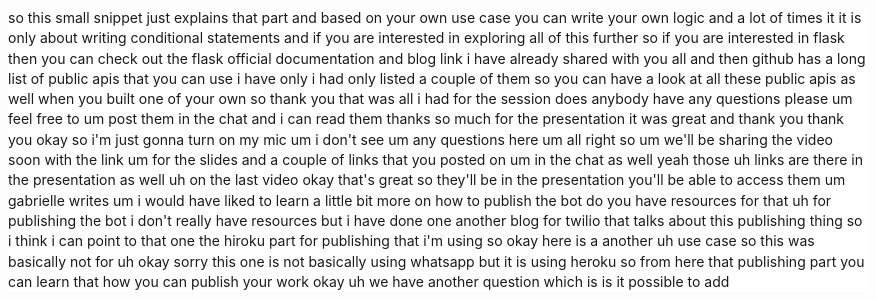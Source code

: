 so this small snippet just
explains that part and based on your own
use case you can write your own logic
and a lot of times it it is only about
writing conditional statements
and
if you are interested in exploring all
of this further
so if you are interested in flask then
you can check out the flask official
documentation
and blog link i have already shared with
you all
and then github has a long list of
public apis that you can use
i have only i had only listed a couple
of them so you can
have a look at all these public apis as
well
when you built one of your own so
thank you that was all i had for the
session
does anybody have any questions please
um feel free to um
post them in the chat and i can read
them
thanks so much for the presentation it
was great
and thank you thank you
okay so i'm just gonna turn on my mic
um i don't see um any questions here
um all right so um we'll be sharing the
video soon with the link
um for the slides and a couple of links
that you posted
on um in the chat as well
yeah those uh links are there in the
presentation as well
uh on the last video okay that's great
so they'll be in the presentation
you'll be able to access them um
gabrielle writes um i would have liked
to learn a little bit more on how to
publish the bot do you have resources
for that
uh for publishing the bot i don't really
have resources but i have
done one another blog for twilio that
talks about this publishing thing
so i think i can point to that one the
hiroku part
for publishing that i'm using so
okay
here is a another uh use case so this
was basically not
for uh okay sorry
this one is not basically using whatsapp
but it is using heroku so
from here that publishing part you can
learn
that how you can publish your
work okay uh
we have another question which is is it
possible to add